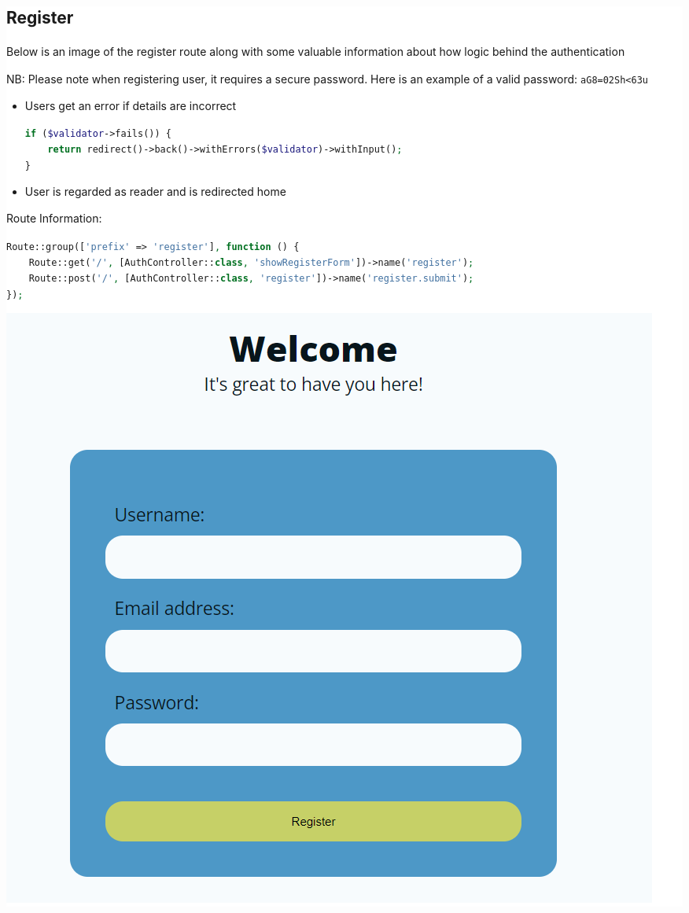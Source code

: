 ## Register

Below is an image of the register route along with some valuable information about how logic behind the authentication

NB: Please note when registering user, it requires a secure password. Here is an example of a valid password: `aG8=02Sh<63u`

-   Users get an error if details are incorrect
    ```php
    if ($validator->fails()) {
        return redirect()->back()->withErrors($validator)->withInput();
    }
    ```
-   User is regarded as reader and is redirected home

Route Information:

```php
Route::group(['prefix' => 'register'], function () {
    Route::get('/', [AuthController::class, 'showRegisterForm'])->name('register');
    Route::post('/', [AuthController::class, 'register'])->name('register.submit');
});
```

![](./design/reg.png)
